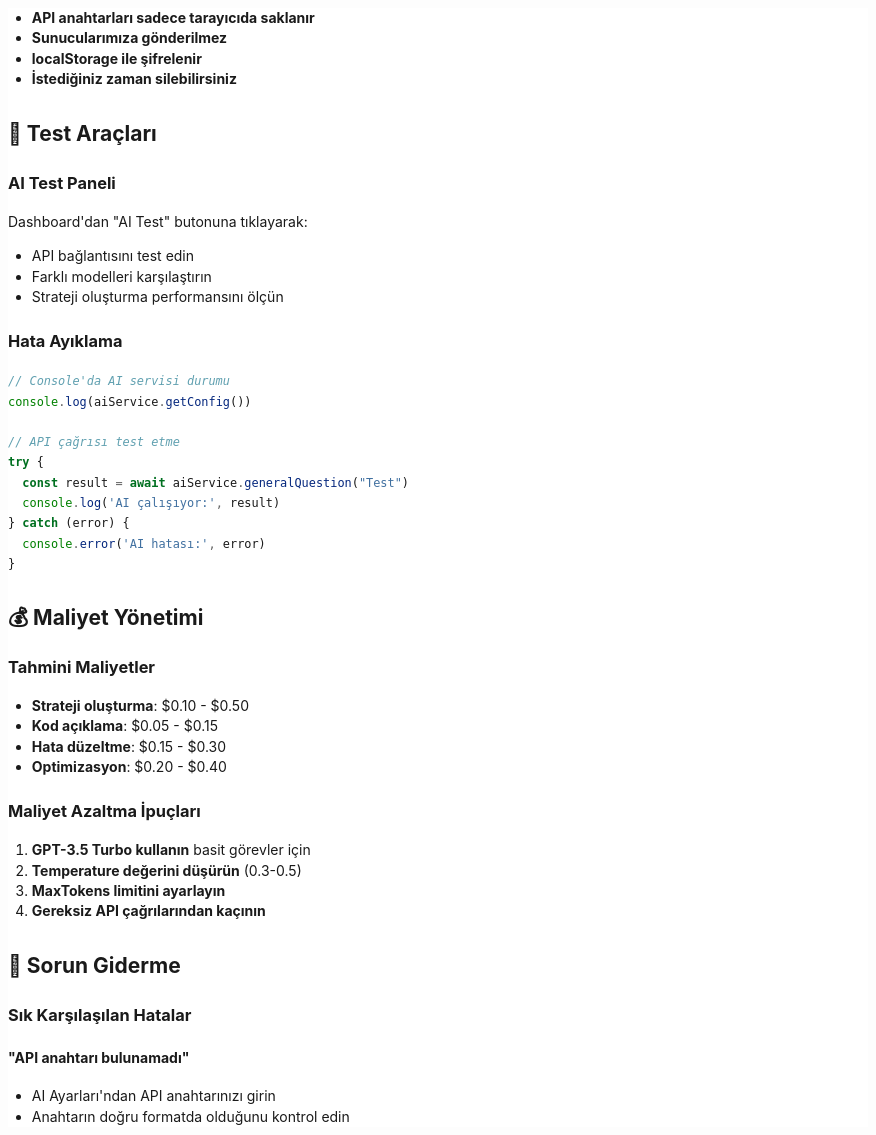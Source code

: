 - **API anahtarları sadece tarayıcıda saklanır**
- **Sunucularımıza gönderilmez**
- **localStorage ile şifrelenir**
- **İstediğiniz zaman silebilirsiniz**

## 🧪 Test Araçları

### AI Test Paneli
Dashboard'dan "AI Test" butonuna tıklayarak:
- API bağlantısını test edin
- Farklı modelleri karşılaştırın
- Strateji oluşturma performansını ölçün

### Hata Ayıklama

```typescript
// Console'da AI servisi durumu
console.log(aiService.getConfig())

// API çağrısı test etme
try {
  const result = await aiService.generalQuestion("Test")
  console.log('AI çalışıyor:', result)
} catch (error) {
  console.error('AI hatası:', error)
}
```

## 💰 Maliyet Yönetimi

### Tahmini Maliyetler

- **Strateji oluşturma**: $0.10 - $0.50
- **Kod açıklama**: $0.05 - $0.15  
- **Hata düzeltme**: $0.15 - $0.30
- **Optimizasyon**: $0.20 - $0.40

### Maliyet Azaltma İpuçları

1. **GPT-3.5 Turbo kullanın** basit görevler için
2. **Temperature değerini düşürün** (0.3-0.5)
3. **MaxTokens limitini ayarlayın**
4. **Gereksiz API çağrılarından kaçının**

## 🔧 Sorun Giderme

### Sık Karşılaşılan Hatalar

#### "API anahtarı bulunamadı"
- AI Ayarları'ndan API anahtarınızı girin
- Anahtarın doğru formatda olduğunu kontrol edin
